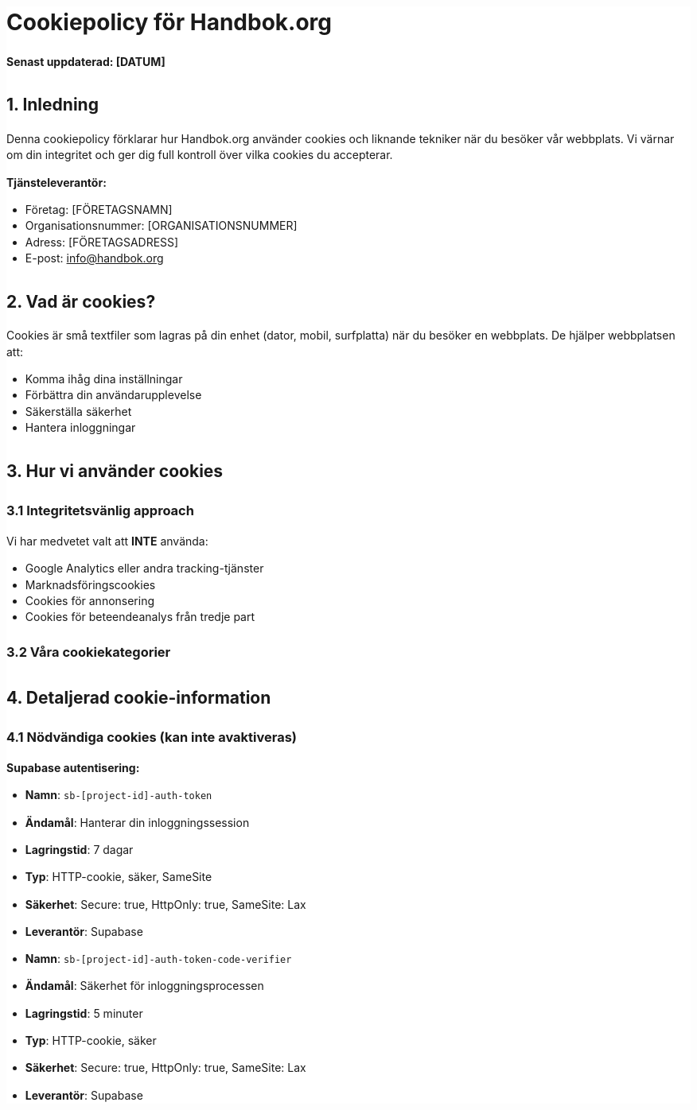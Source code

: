 # Cookiepolicy för Handbok.org

**Senast uppdaterad: [DATUM]**

## 1. Inledning

Denna cookiepolicy förklarar hur Handbok.org använder cookies och liknande tekniker när du besöker vår webbplats. Vi värnar om din integritet och ger dig full kontroll över vilka cookies du accepterar.

**Tjänsteleverantör:**
- Företag: [FÖRETAGSNAMN]
- Organisationsnummer: [ORGANISATIONSNUMMER]
- Adress: [FÖRETAGSADRESS]
- E-post: info@handbok.org

## 2. Vad är cookies?

Cookies är små textfiler som lagras på din enhet (dator, mobil, surfplatta) när du besöker en webbplats. De hjälper webbplatsen att:
- Komma ihåg dina inställningar
- Förbättra din användarupplevelse
- Säkerställa säkerhet
- Hantera inloggningar

## 3. Hur vi använder cookies

### 3.1 Integritetsvänlig approach
Vi har medvetet valt att **INTE** använda:
- Google Analytics eller andra tracking-tjänster
- Marknadsföringscookies
- Cookies för annonsering
- Cookies för beteendeanalys från tredje part

### 3.2 Våra cookiekategorier

## 4. Detaljerad cookie-information

### 4.1 Nödvändiga cookies (kan inte avaktiveras)

**Supabase autentisering:**
- **Namn**: `sb-[project-id]-auth-token`
- **Ändamål**: Hanterar din inloggningssession
- **Lagringstid**: 7 dagar
- **Typ**: HTTP-cookie, säker, SameSite
- **Säkerhet**: Secure: true, HttpOnly: true, SameSite: Lax
- **Leverantör**: Supabase

- **Namn**: `sb-[project-id]-auth-token-code-verifier`
- **Ändamål**: Säkerhet för inloggningsprocessen
- **Lagringstid**: 5 minuter
- **Typ**: HTTP-cookie, säker
- **Säkerhet**: Secure: true, HttpOnly: true, SameSite: Lax
- **Leverantör**: Supabase
